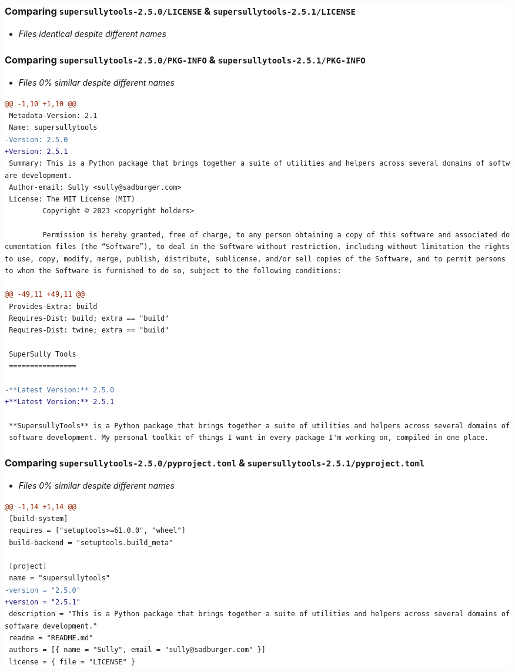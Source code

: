 ### Comparing `supersullytools-2.5.0/LICENSE` & `supersullytools-2.5.1/LICENSE`

 * *Files identical despite different names*

### Comparing `supersullytools-2.5.0/PKG-INFO` & `supersullytools-2.5.1/PKG-INFO`

 * *Files 0% similar despite different names*

```diff
@@ -1,10 +1,10 @@
 Metadata-Version: 2.1
 Name: supersullytools
-Version: 2.5.0
+Version: 2.5.1
 Summary: This is a Python package that brings together a suite of utilities and helpers across several domains of software development.
 Author-email: Sully <sully@sadburger.com>
 License: The MIT License (MIT)
         Copyright © 2023 <copyright holders>
         
         Permission is hereby granted, free of charge, to any person obtaining a copy of this software and associated documentation files (the “Software”), to deal in the Software without restriction, including without limitation the rights to use, copy, modify, merge, publish, distribute, sublicense, and/or sell copies of the Software, and to permit persons to whom the Software is furnished to do so, subject to the following conditions:
         
@@ -49,11 +49,11 @@
 Provides-Extra: build
 Requires-Dist: build; extra == "build"
 Requires-Dist: twine; extra == "build"
 
 SuperSully Tools
 ================
 
-**Latest Version:** 2.5.0
+**Latest Version:** 2.5.1
 
 **SupersullyTools** is a Python package that brings together a suite of utilities and helpers across several domains of
 software development. My personal toolkit of things I want in every package I'm working on, compiled in one place.
```

### Comparing `supersullytools-2.5.0/pyproject.toml` & `supersullytools-2.5.1/pyproject.toml`

 * *Files 0% similar despite different names*

```diff
@@ -1,14 +1,14 @@
 [build-system]
 requires = ["setuptools>=61.0.0", "wheel"]
 build-backend = "setuptools.build_meta"
 
 [project]
 name = "supersullytools"
-version = "2.5.0"
+version = "2.5.1"
 description = "This is a Python package that brings together a suite of utilities and helpers across several domains of software development."
 readme = "README.md"
 authors = [{ name = "Sully", email = "sully@sadburger.com" }]
 license = { file = "LICENSE" }
```